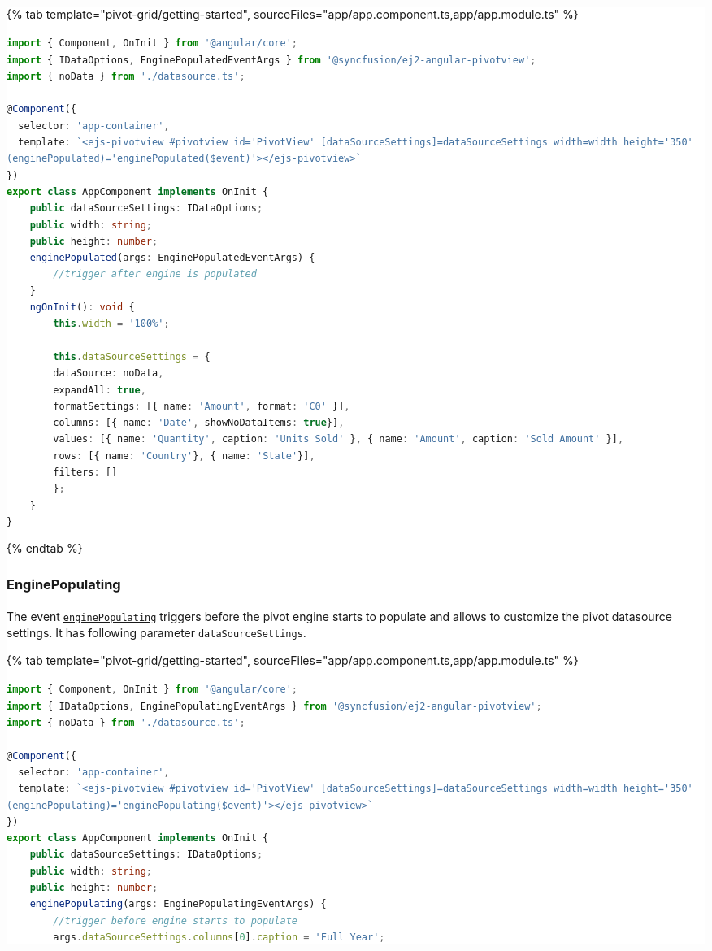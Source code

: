 {% tab template="pivot-grid/getting-started", sourceFiles="app/app.component.ts,app/app.module.ts" %}

```typescript
import { Component, OnInit } from '@angular/core';
import { IDataOptions, EnginePopulatedEventArgs } from '@syncfusion/ej2-angular-pivotview';
import { noData } from './datasource.ts';

@Component({
  selector: 'app-container',
  template: `<ejs-pivotview #pivotview id='PivotView' [dataSourceSettings]=dataSourceSettings width=width height='350' (enginePopulated)='enginePopulated($event)'></ejs-pivotview>`
})
export class AppComponent implements OnInit {
    public dataSourceSettings: IDataOptions;
    public width: string;
    public height: number;
    enginePopulated(args: EnginePopulatedEventArgs) {
        //trigger after engine is populated
    }
    ngOnInit(): void {
        this.width = '100%';

        this.dataSourceSettings = {
        dataSource: noData,
        expandAll: true,
        formatSettings: [{ name: 'Amount', format: 'C0' }],
        columns: [{ name: 'Date', showNoDataItems: true}],
        values: [{ name: 'Quantity', caption: 'Units Sold' }, { name: 'Amount', caption: 'Sold Amount' }],
        rows: [{ name: 'Country'}, { name: 'State'}],
        filters: []
        };
    }
}

```

{% endtab %}

### EnginePopulating

The event [`enginePopulating`](https://ej2.syncfusion.com/angular/documentation/api/pivotview#enginepopulating) triggers  before the pivot engine starts to populate and allows to customize the pivot datasource settings. It has following parameter `dataSourceSettings`.

{% tab template="pivot-grid/getting-started", sourceFiles="app/app.component.ts,app/app.module.ts" %}

```typescript
import { Component, OnInit } from '@angular/core';
import { IDataOptions, EnginePopulatingEventArgs } from '@syncfusion/ej2-angular-pivotview';
import { noData } from './datasource.ts';

@Component({
  selector: 'app-container',
  template: `<ejs-pivotview #pivotview id='PivotView' [dataSourceSettings]=dataSourceSettings width=width height='350' (enginePopulating)='enginePopulating($event)'></ejs-pivotview>`
})
export class AppComponent implements OnInit {
    public dataSourceSettings: IDataOptions;
    public width: string;
    public height: number;
    enginePopulating(args: EnginePopulatingEventArgs) {
        //trigger before engine starts to populate
        args.dataSourceSettings.columns[0].caption = 'Full Year';
```
